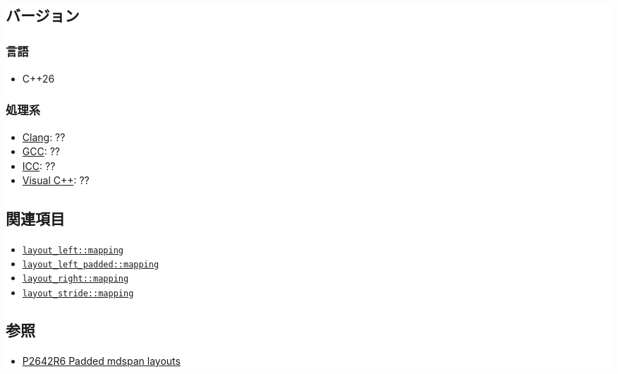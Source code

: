 
## バージョン
### 言語
- C++26

### 処理系
- [Clang](/implementation.md#clang): ??
- [GCC](/implementation.md#gcc): ??
- [ICC](/implementation.md#icc): ??
- [Visual C++](/implementation.md#visual_cpp): ??


## 関連項目
- [`layout_left::mapping`](../../layout_left/mapping.md)
- [`layout_left_padded::mapping`](../../layout_left_padded/mapping.md)
- [`layout_right::mapping`](../../layout_right/mapping.md)
- [`layout_stride::mapping`](../../layout_stride/mapping.md)


## 参照
- [P2642R6 Padded mdspan layouts](https://www.open-std.org/jtc1/sc22/wg21/docs/papers/2024/p2642r6.pdf)
